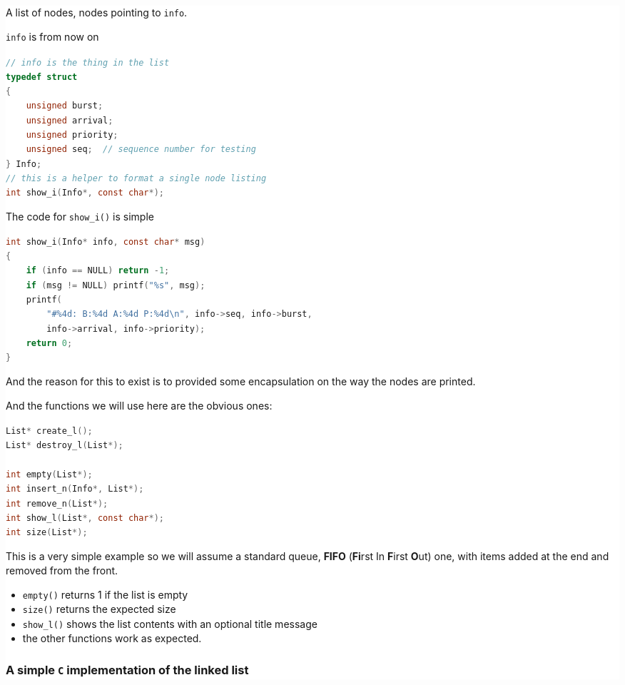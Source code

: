 A list of nodes, nodes pointing to `info`.

`info` is from now on

```C
// info is the thing in the list
typedef struct
{
    unsigned burst;
    unsigned arrival;
    unsigned priority;
    unsigned seq;  // sequence number for testing
} Info;
// this is a helper to format a single node listing
int show_i(Info*, const char*);

```

The code for `show_i()` is simple

```C
int show_i(Info* info, const char* msg)
{
    if (info == NULL) return -1;
    if (msg != NULL) printf("%s", msg);
    printf(
        "#%4d: B:%4d A:%4d P:%4d\n", info->seq, info->burst,
        info->arrival, info->priority);
    return 0;
}
```

And the reason for this to exist is to provided some encapsulation on the way the nodes are printed.

And the functions we will use here are the obvious ones:

```C
List* create_l();
List* destroy_l(List*);

int empty(List*);
int insert_n(Info*, List*);
int remove_n(List*);
int show_l(List*, const char*);
int size(List*);
```

This is a very simple example so we will assume a standard queue, **FIFO** (**Fi**rst In **F**irst **O**ut) one, with items added at the end and removed from the front.
  
  - `empty()` returns 1 if the list is empty
  - `size()` returns the expected size
  - `show_l()` shows the list contents with an optional title message
  - the other functions work as expected. 

### A simple `C` implementation of the linked list ###
